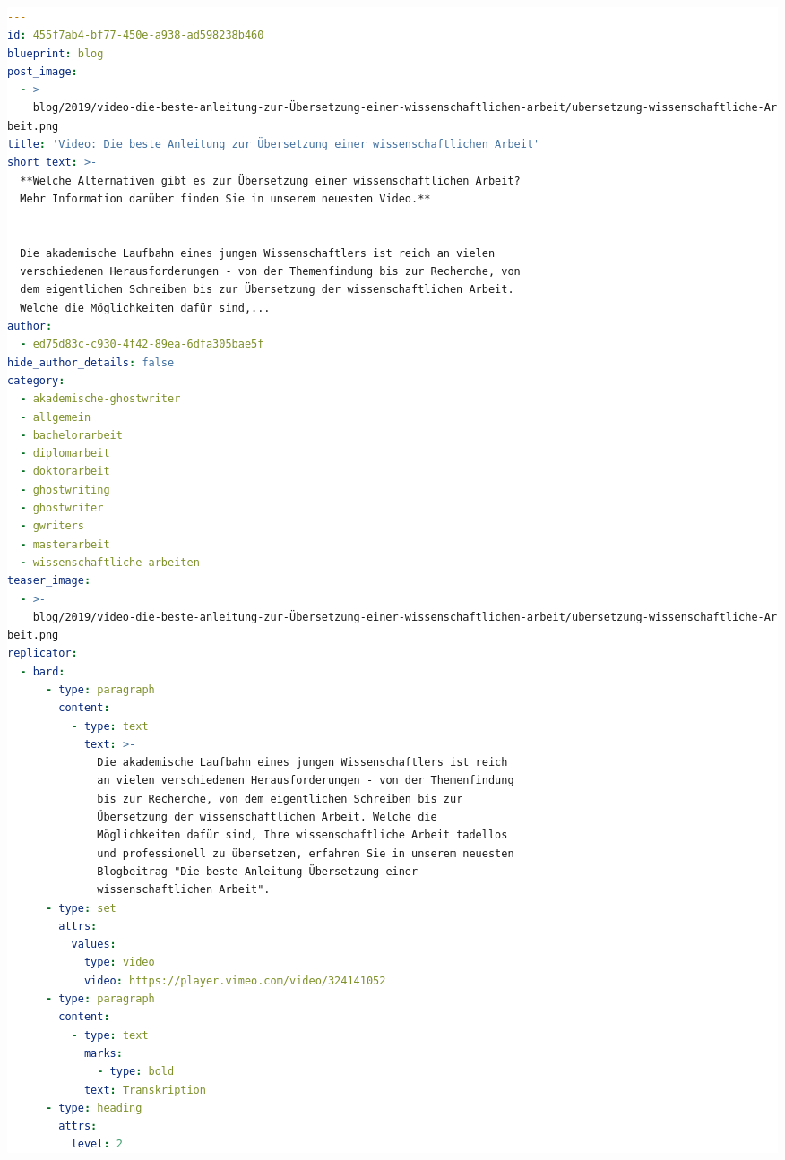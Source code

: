 ```yaml
---
id: 455f7ab4-bf77-450e-a938-ad598238b460
blueprint: blog
post_image:
  - >-
    blog/2019/video-die-beste-anleitung-zur-Übersetzung-einer-wissenschaftlichen-arbeit/ubersetzung-wissenschaftliche-Arbeit.png
title: 'Video: Die beste Anleitung zur Übersetzung einer wissenschaftlichen Arbeit'
short_text: >-
  **Welche Alternativen gibt es zur Übersetzung einer wissenschaftlichen Arbeit?
  Mehr Information darüber finden Sie in unserem neuesten Video.**


  Die akademische Laufbahn eines jungen Wissenschaftlers ist reich an vielen
  verschiedenen Herausforderungen - von der Themenfindung bis zur Recherche, von
  dem eigentlichen Schreiben bis zur Übersetzung der wissenschaftlichen Arbeit.
  Welche die Möglichkeiten dafür sind,...
author:
  - ed75d83c-c930-4f42-89ea-6dfa305bae5f
hide_author_details: false
category:
  - akademische-ghostwriter
  - allgemein
  - bachelorarbeit
  - diplomarbeit
  - doktorarbeit
  - ghostwriting
  - ghostwriter
  - gwriters
  - masterarbeit
  - wissenschaftliche-arbeiten
teaser_image:
  - >-
    blog/2019/video-die-beste-anleitung-zur-Übersetzung-einer-wissenschaftlichen-arbeit/ubersetzung-wissenschaftliche-Arbeit.png
replicator:
  - bard:
      - type: paragraph
        content:
          - type: text
            text: >-
              Die akademische Laufbahn eines jungen Wissenschaftlers ist reich
              an vielen verschiedenen Herausforderungen - von der Themenfindung
              bis zur Recherche, von dem eigentlichen Schreiben bis zur
              Übersetzung der wissenschaftlichen Arbeit. Welche die
              Möglichkeiten dafür sind, Ihre wissenschaftliche Arbeit tadellos
              und professionell zu übersetzen, erfahren Sie in unserem neuesten
              Blogbeitrag "Die beste Anleitung Übersetzung einer
              wissenschaftlichen Arbeit".
      - type: set
        attrs:
          values:
            type: video
            video: https://player.vimeo.com/video/324141052
      - type: paragraph
        content:
          - type: text
            marks:
              - type: bold
            text: Transkription
      - type: heading
        attrs:
          level: 2
```